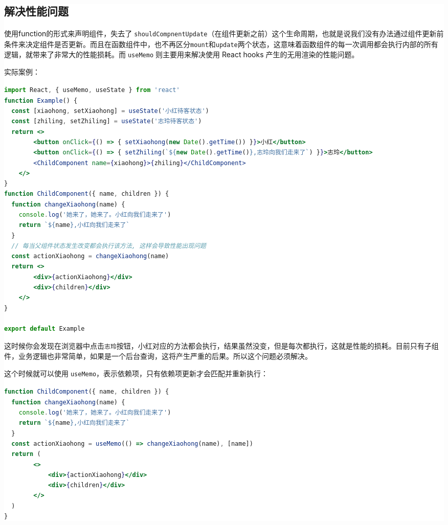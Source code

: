## 解决性能问题

使用function的形式来声明组件，失去了 `shouldCompnentUpdate`（在组件更新之前）这个生命周期，也就是说我们没有办法通过组件更新前条件来决定组件是否更新。而且在函数组件中，也不再区分`mount`和`update`两个状态，这意味着函数组件的每一次调用都会执行内部的所有逻辑，就带来了非常大的性能损耗。而 `useMemo` 则主要用来解决使用 React hooks 产生的无用渲染的性能问题。

实际案例：

~~~jsx
import React, { useMemo, useState } from 'react'
function Example() {
  const [xiaohong, setXiaohong] = useState('小红待客状态')
  const [zhiling, setZhiling] = useState('志玲待客状态')
  return <>
        <button onClick={() => { setXiaohong(new Date().getTime()) }}>小红</button>
        <button onClick={() => { setZhiling(`${new Date().getTime()},志玲向我们走来了`) }}>志玲</button>
        <ChildComponent name={xiaohong}>{zhiling}</ChildComponent>
    </>
}
function ChildComponent({ name, children }) {
  function changeXiaohong(name) {
    console.log('她来了，她来了。小红向我们走来了')
    return `${name},小红向我们走来了`
  }
  // 每当父组件状态发生改变都会执行该方法, 这样会导致性能出现问题
  const actionXiaohong = changeXiaohong(name)
  return <>
        <div>{actionXiaohong}</div>
        <div>{children}</div>
    </>
}

export default Example
~~~

这时候你会发现在浏览器中点击`志玲`按钮，小红对应的方法都会执行，结果虽然没变，但是每次都执行，这就是性能的损耗。目前只有子组件，业务逻辑也非常简单，如果是一个后台查询，这将产生严重的后果。所以这个问题必须解决。

这个时候就可以使用 `useMemo`，表示依赖项，只有依赖项更新才会匹配并重新执行：

```jsx
function ChildComponent({ name, children }) {
  function changeXiaohong(name) {
    console.log('她来了，她来了。小红向我们走来了')
    return `${name},小红向我们走来了`
  }
  const actionXiaohong = useMemo(() => changeXiaohong(name), [name])
  return (
        <>
            <div>{actionXiaohong}</div>
            <div>{children}</div>
        </>
  )
}
```
